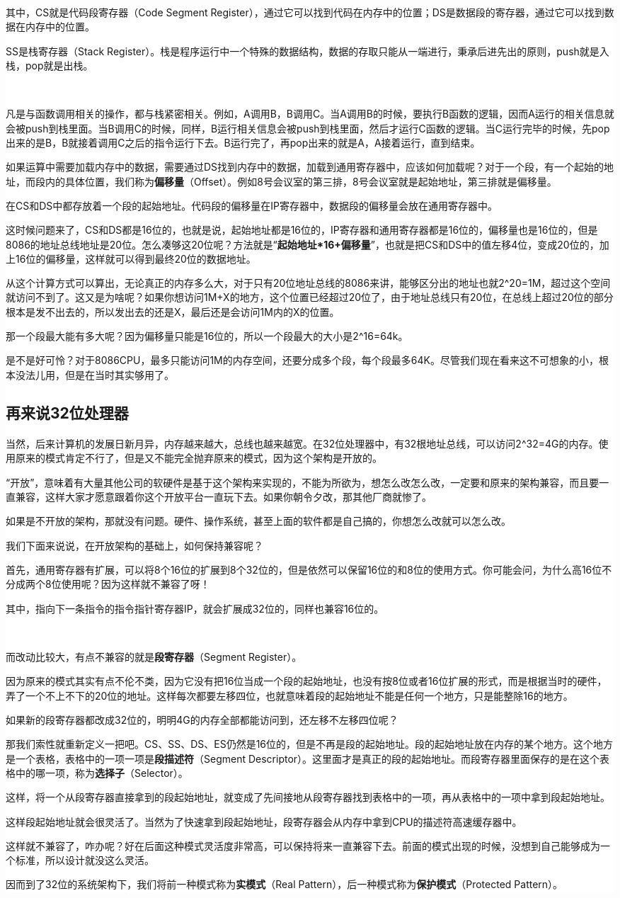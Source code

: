其中，CS就是代码段寄存器（Code Segment Register），通过它可以找到代码在内存中的位置；DS是数据段的寄存器，通过它可以找到数据在内存中的位置。

SS是栈寄存器（Stack Register）。栈是程序运行中一个特殊的数据结构，数据的存取只能从一端进行，秉承后进先出的原则，push就是入栈，pop就是出栈。

<img src="https://static001.geekbang.org/resource/image/08/47/08ea4adb633f114d788d5c6a9dae0f47.jpeg" alt="">

凡是与函数调用相关的操作，都与栈紧密相关。例如，A调用B，B调用C。当A调用B的时候，要执行B函数的逻辑，因而A运行的相关信息就会被push到栈里面。当B调用C的时候，同样，B运行相关信息会被push到栈里面，然后才运行C函数的逻辑。当C运行完毕的时候，先pop出来的是B，B就接着调用C之后的指令运行下去。B运行完了，再pop出来的就是A，A接着运行，直到结束。

如果运算中需要加载内存中的数据，需要通过DS找到内存中的数据，加载到通用寄存器中，应该如何加载呢？对于一个段，有一个起始的地址，而段内的具体位置，我们称为**偏移量**（Offset）。例如8号会议室的第三排，8号会议室就是起始地址，第三排就是偏移量。

在CS和DS中都存放着一个段的起始地址。代码段的偏移量在IP寄存器中，数据段的偏移量会放在通用寄存器中。

这时候问题来了，CS和DS都是16位的，也就是说，起始地址都是16位的，IP寄存器和通用寄存器都是16位的，偏移量也是16位的，但是8086的地址总线地址是20位。怎么凑够这20位呢？方法就是“**起始地址*16+偏移量**”，也就是把CS和DS中的值左移4位，变成20位的，加上16位的偏移量，这样就可以得到最终20位的数据地址。

从这个计算方式可以算出，无论真正的内存多么大，对于只有20位地址总线的8086来讲，能够区分出的地址也就2^20=1M，超过这个空间就访问不到了。这又是为啥呢？如果你想访问1M+X的地方，这个位置已经超过20位了，由于地址总线只有20位，在总线上超过20位的部分根本是发不出去的，所以发出去的还是X，最后还是会访问1M内的X的位置。

那一个段最大能有多大呢？因为偏移量只能是16位的，所以一个段最大的大小是2^16=64k。

是不是好可怜？对于8086CPU，最多只能访问1M的内存空间，还要分成多个段，每个段最多64K。尽管我们现在看来这不可想象的小，根本没法儿用，但是在当时其实够用了。

## 再来说32位处理器

当然，后来计算机的发展日新月异，内存越来越大，总线也越来越宽。在32位处理器中，有32根地址总线，可以访问2^32=4G的内存。使用原来的模式肯定不行了，但是又不能完全抛弃原来的模式，因为这个架构是开放的。

“开放”，意味着有大量其他公司的软硬件是基于这个架构来实现的，不能为所欲为，想怎么改怎么改，一定要和原来的架构兼容，而且要一直兼容，这样大家才愿意跟着你这个开放平台一直玩下去。如果你朝令夕改，那其他厂商就惨了。

如果是不开放的架构，那就没有问题。硬件、操作系统，甚至上面的软件都是自己搞的，你想怎么改就可以怎么改。

我们下面来说说，在开放架构的基础上，如何保持兼容呢？

首先，通用寄存器有扩展，可以将8个16位的扩展到8个32位的，但是依然可以保留16位的和8位的使用方式。你可能会问，为什么高16位不分成两个8位使用呢？因为这样就不兼容了呀！

其中，指向下一条指令的指令指针寄存器IP，就会扩展成32位的，同样也兼容16位的。

<img src="https://static001.geekbang.org/resource/image/e3/84/e3f4f64e6dfe5591b7d8ef346e8e8884.jpeg" alt="">

而改动比较大，有点不兼容的就是**段寄存器**（Segment Register）。

因为原来的模式其实有点不伦不类，因为它没有把16位当成一个段的起始地址，也没有按8位或者16位扩展的形式，而是根据当时的硬件，弄了一个不上不下的20位的地址。这样每次都要左移四位，也就意味着段的起始地址不能是任何一个地方，只是能整除16的地方。

如果新的段寄存器都改成32位的，明明4G的内存全部都能访问到，还左移不左移四位呢？

那我们索性就重新定义一把吧。CS、SS、DS、ES仍然是16位的，但是不再是段的起始地址。段的起始地址放在内存的某个地方。这个地方是一个表格，表格中的一项一项是**段描述符**（Segment Descriptor）。这里面才是真正的段的起始地址。而段寄存器里面保存的是在这个表格中的哪一项，称为**选择子**（Selector）。

这样，将一个从段寄存器直接拿到的段起始地址，就变成了先间接地从段寄存器找到表格中的一项，再从表格中的一项中拿到段起始地址。

这样段起始地址就会很灵活了。当然为了快速拿到段起始地址，段寄存器会从内存中拿到CPU的描述符高速缓存器中。

这样就不兼容了，咋办呢？好在后面这种模式灵活度非常高，可以保持将来一直兼容下去。前面的模式出现的时候，没想到自己能够成为一个标准，所以设计就没这么灵活。

因而到了32位的系统架构下，我们将前一种模式称为**实模式**（Real Pattern），后一种模式称为**保护模式**（Protected Pattern）。
